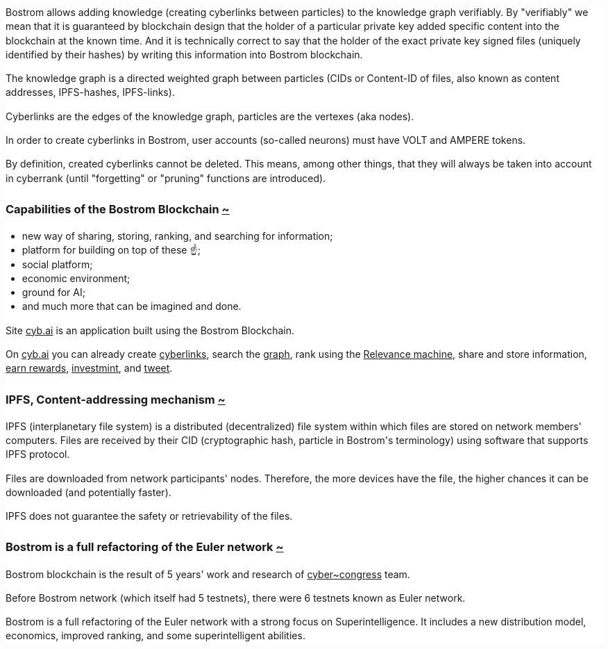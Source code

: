 Bostrom allows adding knowledge (creating cyberlinks between particles) to the knowledge graph verifiably. By "verifiably" we mean that it is guaranteed by blockchain design that the holder of a particular private key added specific content into the blockchain at the known time. And it is technically correct to say that the holder of the exact private key signed files (uniquely identified by their hashes) by writing this information into Bostrom blockchain.

The knowledge graph is a directed weighted graph between particles (CIDs or Content-ID of files, also known as content addresses, IPFS-hashes, IPFS-links).

Cyberlinks are the edges of the knowledge graph, particles are the vertexes (aka nodes).

In order to create cyberlinks in Bostrom, user accounts (so-called neurons) must have VOLT and AMPERE tokens.

By definition, created cyberlinks cannot be deleted. This means, among other things, that they will always be taken into account in cyberrank (until "forgetting" or "pruning" functions are introduced).

### Capabilities of the Bostrom Blockchain [~](QmREDsSSALhBnPCPXKYSi9piknyqEvCErTAGvpWyMCWAmZ)

- new way of sharing, storing, ranking, and searching for information;
- platform for building on top of these ☝;
- social platform;
- economic environment;
- ground for AI;
- and much more that can be imagined and done.

Site [cyb.ai](https://cyb.ai) is an application built using the Bostrom Blockchain.

On [cyb.ai](https://cyb.ai) you can already create [cyberlinks](https://cyb.ai/search/cyberlink), search the [graph](https://cyb.ai/oracle), rank using the [Relevance machine](https://cyb.ai/search/rm), share and store information, [earn rewards](https://cyb.ai/halloffame), [investmint](https://cyb.ai/mint), and [tweet](https://cyb.ai/search/tweet).

### IPFS, Content-addressing mechanism [~](QmQSDwNXZuLVoX5i9eUMbS5f6EYvX3miX9DUy6BCSH2Jh1)

IPFS (interplanetary file system) is a distributed (decentralized) file system within which files are stored on network members' computers. Files are received by their CID (cryptographic hash, particle in Bostrom's terminology) using software that supports IPFS protocol.

Files are downloaded from network participants' nodes. Therefore, the more devices have the file, the higher chances it can be downloaded (and potentially faster).

IPFS does not guarantee the safety or retrievability of the files.

### Bostrom is a full refactoring of the Euler network [~](QmYaf3J118vExRV6gFv2CjwYCyHmzV6Z9ACV7avWb652XZ)

Bostrom blockchain is the result of 5 years' work and research of [cyber~congress](https://github.com/cybercongress/) team.

Before Bostrom network (which itself had 5 testnets), there were 6 testnets known as Euler network.

Bostrom is a full refactoring of the Euler network with a strong focus on Superintelligence. It includes a new distribution model, economics, improved ranking, and some superintelligent abilities.

